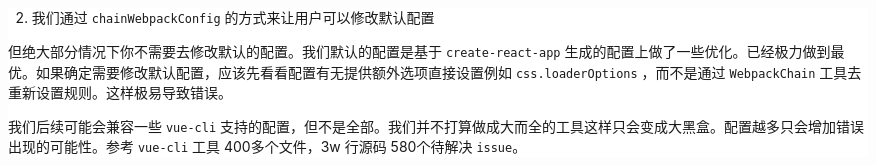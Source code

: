 ```js
```

2. 我们通过 `chainWebpackConfig` 的方式来让用户可以修改默认配置

但绝大部分情况下你不需要去修改默认的配置。我们默认的配置是基于 `create-react-app` 生成的配置上做了一些优化。已经极力做到最优。如果确定需要修改默认配置，应该先看看配置有无提供额外选项直接设置例如 `css.loaderOptions` ，而不是通过 `WebpackChain` 工具去重新设置规则。这样极易导致错误。

我们后续可能会兼容一些 `vue-cli` 支持的配置，但不是全部。我们并不打算做成大而全的工具这样只会变成大黑盒。配置越多只会增加错误出现的可能性。参考 `vue-cli` 工具 400多个文件，3w 行源码 580个待解决 `issue`。
